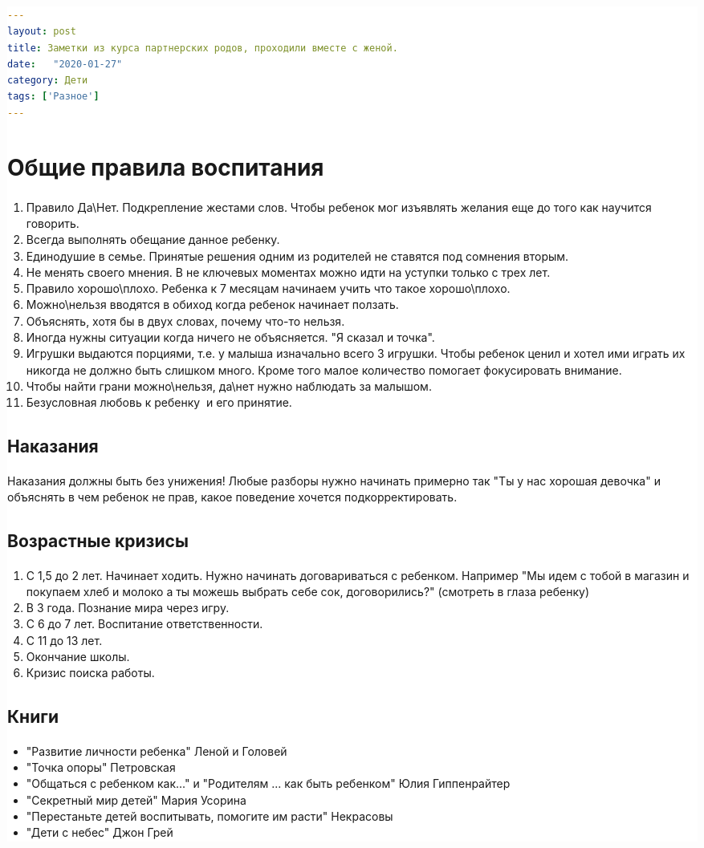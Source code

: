 ```yaml
---
layout: post
title: Заметки из курса партнерских родов, проходили вместе с женой.
date:   "2020-01-27"
category: Дети
tags: ['Разное']
---
```


# Общие правила воспитания
1. Правило Да\Нет. Подкрепление жестами слов. Чтобы ребенок мог изъявлять желания еще до того как научится говорить.
2. Всегда выполнять обещание данное ребенку. 
3. Единодушие в семье. Принятые решения одним из родителей не ставятся под сомнения вторым.
4. Не менять своего мнения. В не ключевых моментах можно идти на уступки только с трех лет.
5. Правило хорошо\плохо. Ребенка к 7 месяцам начинаем учить что такое хорошо\плохо.
6. Можно\нельзя вводятся в обиход когда ребенок начинает ползать.
7. Объяснять, хотя бы в двух словах, почему что-то нельзя.
8. Иногда нужны ситуации когда ничего не объясняется. "Я сказал и точка".
9. Игрушки выдаются порциями, т.е. у малыша изначально всего 3 игрушки. Чтобы ребенок ценил и хотел ими играть их никогда не должно быть слишком много. Кроме того малое количество помогает фокусировать внимание.
10. Чтобы найти грани можно\нельзя, да\нет нужно наблюдать за малышом.
11. Безусловная любовь к ребенку  и его принятие.

## Наказания
Наказания должны быть без унижения! Любые разборы нужно начинать примерно так "Ты у нас хорошая девочка" и объяснять в чем ребенок не прав, какое поведение хочется подкорректировать.

## Возрастные кризисы
1. С 1,5 до 2 лет. Начинает ходить. Нужно начинать договариваться с ребенком. Например "Мы идем с тобой в магазин и покупаем хлеб и молоко а ты можешь выбрать себе сок, договорились?" (смотреть в глаза ребенку)
2. В 3 года. Познание мира через игру.
3. С 6 до 7 лет. Воспитание ответственности.
4. С 11 до 13 лет.
5. Окончание школы.
6. Кризис поиска работы.


## Книги
- "Развитие личности ребенка" Леной и Головей
- "Точка опоры" Петровская
- "Общаться с ребенком как..." и "Родителям ... как быть ребенком" Юлия Гиппенрайтер
- "Секретный мир детей" Мария Усорина
- "Перестаньте детей воспитывать, помогите им расти" Некрасовы
- "Дети с небес" Джон Грей
